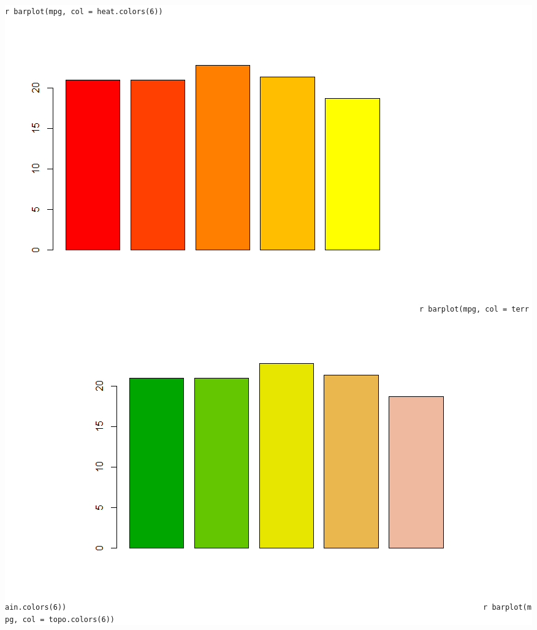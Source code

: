 <tr class="odd">
<td><code>r barplot(mpg, col = heat.colors(6))</code></td>
</tr>
<tr class="even">
<td><img src="GDS2017_Visualization_Tutorial_files/figure-markdown_github/unnamed-chunk-15-1.png" /></td>
</tr>
<tr class="odd">
<td><code>r barplot(mpg, col = terrain.colors(6))</code></td>
</tr>
<tr class="even">
<td><img src="GDS2017_Visualization_Tutorial_files/figure-markdown_github/unnamed-chunk-16-1.png" /></td>
</tr>
<tr class="odd">
<td><code>r barplot(mpg, col = topo.colors(6))</code></td>
</tr>